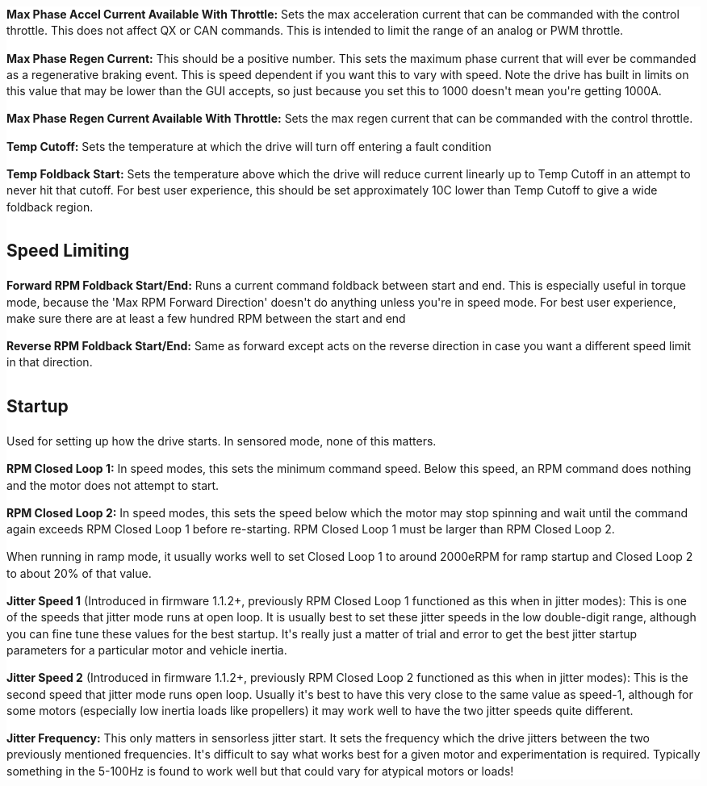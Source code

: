 **Max Phase Accel Current Available With Throttle:** Sets the max acceleration current that can be commanded with the control throttle. This does not affect QX or CAN commands. This is intended to limit the range of an analog or PWM throttle.

**Max Phase Regen Current:** This should be a positive number. This sets the maximum phase current that will ever be commanded as a regenerative braking event. This is speed dependent if you want this to vary with speed. Note the drive has built in limits on this value that may be lower than the GUI accepts, so just because you set this to 1000 doesn't mean you're getting 1000A.

**Max Phase Regen Current Available With Throttle:** Sets the max regen current that can be commanded with the control throttle.

**Temp Cutoff:** Sets the temperature at which the drive will turn off entering a fault condition

**Temp Foldback Start:** Sets the temperature above which the drive will reduce current linearly up to Temp Cutoff in an attempt to never hit that cutoff. For best user experience, this should be set approximately 10C lower than Temp Cutoff to give a wide foldback region.

##  Speed Limiting <a id="AdvancedConfiguration(ParameterList)-SpeedLimiting"></a>

**Forward RPM Foldback Start/End:** Runs a current command foldback between start and end. This is especially useful in torque mode, because the 'Max RPM Forward Direction' doesn't do anything unless you're in speed mode. For best user experience, make sure there are at least a few hundred RPM between the start and end

**Reverse RPM Foldback Start/End:** Same as forward except acts on the reverse direction in case you want a different speed limit in that direction.

## Startup <a id="AdvancedConfiguration(ParameterList)-Startup"></a>

Used for setting up how the drive starts. In sensored mode, none of this matters.

**RPM Closed Loop 1:** In speed modes, this sets the minimum command speed. Below this speed, an RPM command does nothing and the motor does not attempt to start. 

**RPM Closed Loop 2:** In speed modes, this sets the speed below which the motor may stop spinning and wait until the command again exceeds RPM Closed Loop 1 before re-starting. RPM Closed Loop 1 must be larger than RPM Closed Loop 2.

When running in ramp mode, it usually works well to set Closed Loop 1 to around 2000eRPM for ramp startup and Closed Loop 2 to about 20% of that value.

**Jitter Speed 1** \(Introduced in firmware 1.1.2+, previously RPM Closed Loop 1 functioned as this when in jitter modes\): This is one of the speeds that jitter mode runs at open loop. It is usually best to set these jitter speeds in the low double-digit range, although you can fine tune these values for the best startup. It's really just a matter of trial and error to get the best jitter startup parameters for a particular motor and vehicle inertia.

**Jitter Speed 2** \(Introduced in firmware 1.1.2+, previously RPM Closed Loop 2 functioned as this when in jitter modes\): This is the second speed that jitter mode runs open loop. Usually it's best to have this very close to the same value as speed-1, although for some motors \(especially low inertia loads like propellers\) it may work well to have the two jitter speeds quite different.

**Jitter Frequency:** This only matters in sensorless jitter start. It sets the frequency which the drive jitters between the two previously mentioned frequencies. It's difficult to say what works best for a given motor and experimentation is required. Typically something in the 5-100Hz is found to work well but that could vary for atypical motors or loads!

